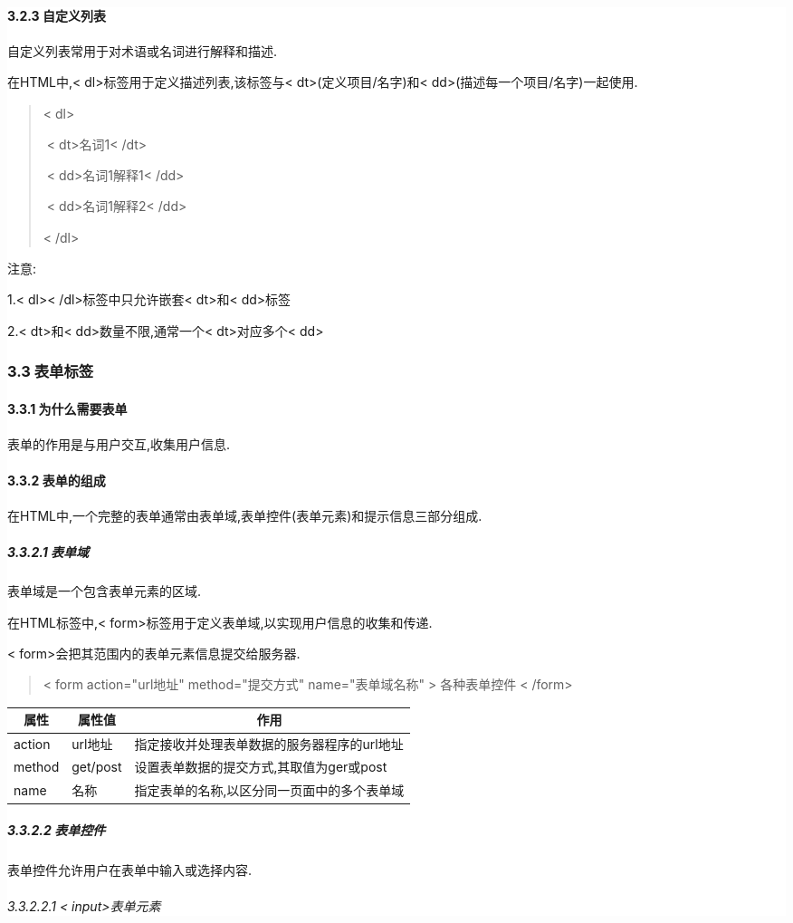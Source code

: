 #### 3.2.3 自定义列表

自定义列表常用于对术语或名词进行解释和描述.

在HTML中,< dl>标签用于定义描述列表,该标签与< dt>(定义项目/名字)和< dd>(描述每一个项目/名字)一起使用.

> < dl>
>
> ​	< dt>名词1< /dt>
>
> ​	< dd>名词1解释1< /dd>
>
> ​	< dd>名词1解释2< /dd>
>
> < /dl>

注意:

1.< dl>< /dl>标签中只允许嵌套< dt>和< dd>标签

2.< dt>和< dd>数量不限,通常一个< dt>对应多个< dd>

### 3.3 表单标签

#### 3.3.1 为什么需要表单

表单的作用是与用户交互,收集用户信息.

#### 3.3.2 表单的组成

在HTML中,一个完整的表单通常由表单域,表单控件(表单元素)和提示信息三部分组成.

##### 3.3.2.1 表单域

表单域是一个包含表单元素的区域.

在HTML标签中,< form>标签用于定义表单域,以实现用户信息的收集和传递.

< form>会把其范围内的表单元素信息提交给服务器.

> < form action="url地址" method="提交方式" name="表单域名称" >
>     各种表单控件
> < /form>

| 属性   | 属性值   | 作用                                        |
| ------ | -------- | ------------------------------------------- |
| action | url地址  | 指定接收并处理表单数据的服务器程序的url地址 |
| method | get/post | 设置表单数据的提交方式,其取值为ger或post    |
| name   | 名称     | 指定表单的名称,以区分同一页面中的多个表单域 |

##### 3.3.2.2 表单控件

表单控件允许用户在表单中输入或选择内容.

###### 3.3.2.2.1 < input>表单元素
